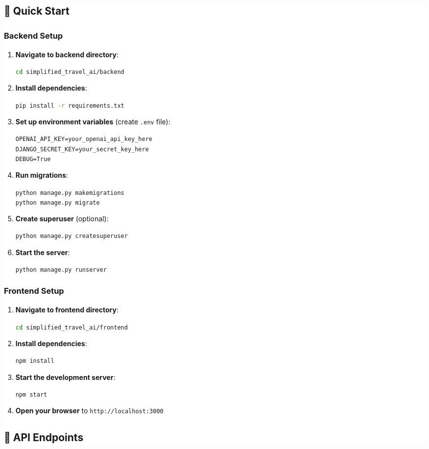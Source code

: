 ## 🚀 Quick Start

### Backend Setup

1. **Navigate to backend directory**:
   ```bash
   cd simplified_travel_ai/backend
   ```

2. **Install dependencies**:
   ```bash
   pip install -r requirements.txt
   ```

3. **Set up environment variables** (create `.env` file):
   ```env
   OPENAI_API_KEY=your_openai_api_key_here
   DJANGO_SECRET_KEY=your_secret_key_here
   DEBUG=True
   ```

4. **Run migrations**:
   ```bash
   python manage.py makemigrations
   python manage.py migrate
   ```

5. **Create superuser** (optional):
   ```bash
   python manage.py createsuperuser
   ```

6. **Start the server**:
   ```bash
   python manage.py runserver
   ```

### Frontend Setup

1. **Navigate to frontend directory**:
   ```bash
   cd simplified_travel_ai/frontend
   ```

2. **Install dependencies**:
   ```bash
   npm install
   ```

3. **Start the development server**:
   ```bash
   npm start
   ```

4. **Open your browser** to `http://localhost:3000`

## 📡 API Endpoints
